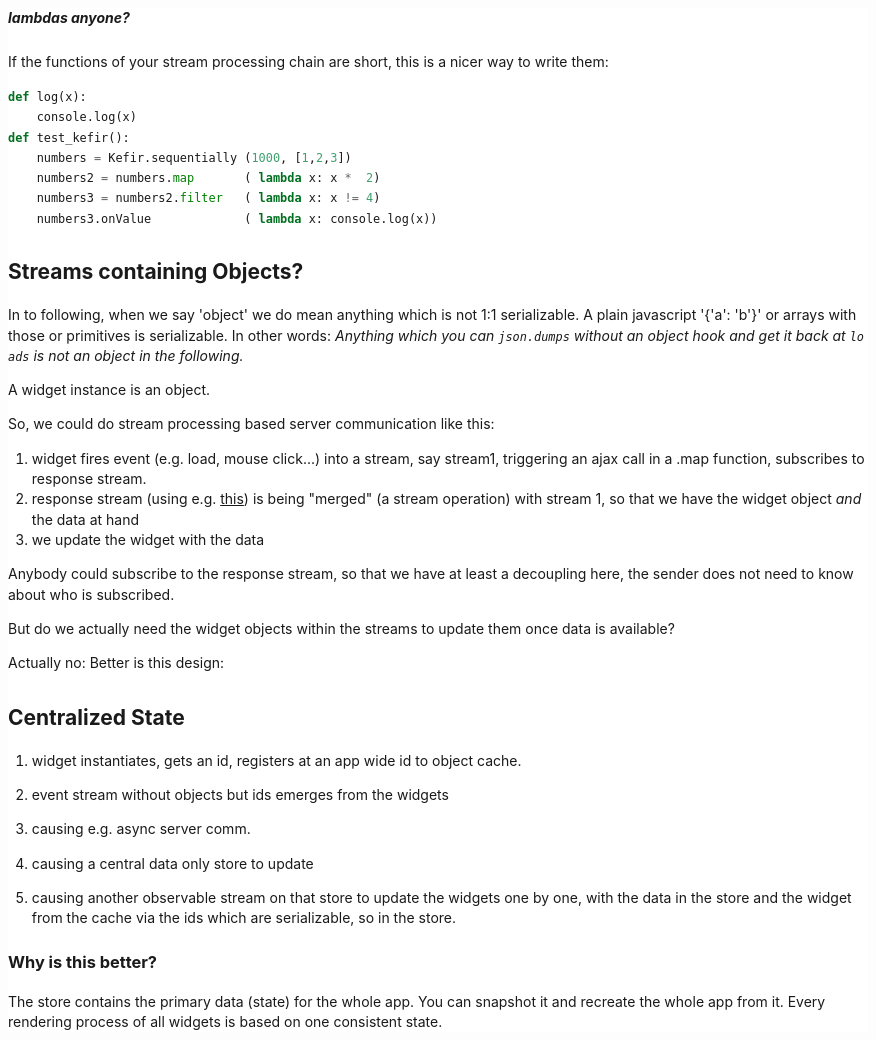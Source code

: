 ##### lambdas anyone?

If the functions of your stream processing chain are short, this is a nicer way to write them:

```python
def log(x):
    console.log(x)
def test_kefir():
    numbers = Kefir.sequentially (1000, [1,2,3])
    numbers2 = numbers.map       ( lambda x: x *  2)
    numbers3 = numbers2.filter   ( lambda x: x != 4)
    numbers3.onValue             ( lambda x: console.log(x))
```

## Streams containing Objects?

In to following, when we say 'object' we do mean anything which is not 1:1 serializable. A plain javascript '{'a': 'b'}' or arrays with those or primitives is serializable.
In other words:
*Anything which you can `json.dumps` without an object hook and get it back at `loads` is not an object in the following.*

A widget instance is an object.

So, we could do stream processing based server communication like this:

1. widget fires event (e.g. load, mouse click...) into a stream, say stream1, triggering an ajax call in a .map function, subscribes to response stream.
2. response stream (using e.g. [this](https://github.com/elsehow/kefir-jquery-ajax)) is being "merged" (a stream operation) with stream 1, so that we have the widget object *and* the data at hand
3. we update the widget with the data

Anybody could subscribe to the response stream, so that we have at least a decoupling here, the sender does not need to know about who is subscribed.

But do we actually need the widget objects within the streams to update them once data is available?

Actually no: Better is this design:

## Centralized State

1. widget instantiates, gets an id, registers at an app wide id to object cache.

2. event stream without objects but ids emerges from the widgets

3. causing e.g. async server comm.

4. causing a central data only store to update

5. causing another observable stream on that store to update the widgets one by one, with the data in the store and the widget from the cache via the ids which are serializable, so in the store.

### Why is this better?

The store contains the primary data (state) for the whole app. You can snapshot it and recreate the whole app from it. Every rendering process of all widgets is based on one consistent state.
